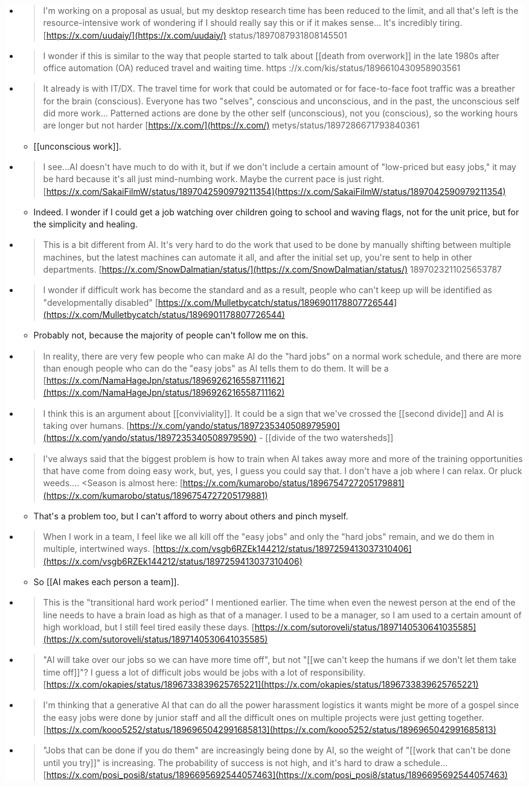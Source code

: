 - > I'm working on a proposal as usual, but my desktop research time has been reduced to the limit, and all that's left is the resource-intensive work of wondering if I should really say this or if it makes sense... It's incredibly tiring. [https://x.com/uudaiy/](https://x.com/uudaiy/) status/1897087931808145501
- > I wonder if this is similar to the way that people started to talk about [[death from overwork]] in the late 1980s after office automation (OA) reduced travel and waiting time. https ://x.com/kis/status/1896610430958903561
- > It already is with IT/DX. The travel time for work that could be automated or for face-to-face foot traffic was a breather for the brain (conscious). Everyone has two "selves", conscious and unconscious, and in the past, the unconscious self did more work... Patterned actions are done by the other self (unconscious), not you (conscious), so the working hours are longer but not harder [https://x.com/](https://x.com/) metys/status/1897286671793840361
    - [[unconscious work]].
- > I see...AI doesn't have much to do with it, but if we don't include a certain amount of "low-priced but easy jobs," it may be hard because it's all just mind-numbing work. Maybe the current pace is just right. [https://x.com/SakaiFilmW/status/1897042590979211354](https://x.com/SakaiFilmW/status/1897042590979211354)
    - Indeed. I wonder if I could get a job watching over children going to school and waving flags, not for the unit price, but for the simplicity and healing.
- > This is a bit different from AI. It's very hard to do the work that used to be done by manually shifting between multiple machines, but the latest machines can automate it all, and after the initial set up, you're sent to help in other departments. [https://x.com/SnowDalmatian/status/](https://x.com/SnowDalmatian/status/) 1897023211025653787
- > I wonder if difficult work has become the standard and as a result, people who can't keep up will be identified as "developmentally disabled" [https://x.com/Mulletbycatch/status/1896901178807726544](https://x.com/Mulletbycatch/status/1896901178807726544)
    - Probably not, because the majority of people can't follow me on this.
- > In reality, there are very few people who can make AI do the "hard jobs" on a normal work schedule, and there are more than enough people who can do the "easy jobs" as AI tells them to do them. It will be a [https://x.com/NamaHageJpn/status/1896926216558711162](https://x.com/NamaHageJpn/status/1896926216558711162)
- > I think this is an argument about [[conviviality]]. It could be a sign that we've crossed the [[second divide]] and AI is taking over humans. [https://x.com/yando/status/1897235340508979590](https://x.com/yando/status/1897235340508979590)
        - [[divide of the two watersheds]]
- > I've always said that the biggest problem is how to train when AI takes away more and more of the training opportunities that have come from doing easy work, but, yes, I guess you could say that. I don't have a job where I can relax. Or pluck weeds.... <Season is almost here: [https://x.com/kumarobo/status/1896754727205179881](https://x.com/kumarobo/status/1896754727205179881)
    - That's a problem too, but I can't afford to worry about others and pinch myself.
- > When I work in a team, I feel like we all kill off the "easy jobs" and only the "hard jobs" remain, and we do them in multiple, intertwined ways. [https://x.com/vsgb6RZEk144212/status/1897259413037310406](https://x.com/vsgb6RZEk144212/status/1897259413037310406)
    - So [[AI makes each person a team]].
- > This is the "transitional hard work period" I mentioned earlier. The time when even the newest person at the end of the line needs to have a brain load as high as that of a manager. I used to be a manager, so I am used to a certain amount of high workload, but I still feel tired easily these days. [https://x.com/sutoroveli/status/1897140530641035585](https://x.com/sutoroveli/status/1897140530641035585)
- > "AI will take over our jobs so we can have more time off", but not "[[we can't keep the humans if we don't let them take time off]]"? I guess a lot of difficult jobs would be jobs with a lot of responsibility. [https://x.com/okapies/status/1896733839625765221](https://x.com/okapies/status/1896733839625765221)
- > I'm thinking that a generative AI that can do all the power harassment logistics it wants might be more of a gospel since the easy jobs were done by junior staff and all the difficult ones on multiple projects were just getting together. [https://x.com/kooo5252/status/1896965042991685813](https://x.com/kooo5252/status/1896965042991685813)
- > "Jobs that can be done if you do them" are increasingly being done by AI, so the weight of "[[work that can't be done until you try]]" is increasing. The probability of success is not high, and it's hard to draw a schedule... [https://x.com/posi_posi8/status/1896695692544057463](https://x.com/posi_posi8/status/1896695692544057463)